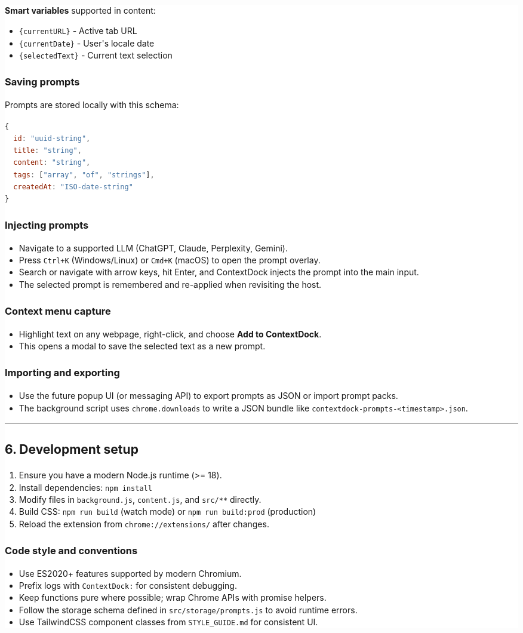 **Smart variables** supported in content:
- `{currentURL}` - Active tab URL
- `{currentDate}` - User's locale date
- `{selectedText}` - Current text selection

### Saving prompts

Prompts are stored locally with this schema:
```javascript
{
  id: "uuid-string",
  title: "string",
  content: "string",
  tags: ["array", "of", "strings"],
  createdAt: "ISO-date-string"
}
```

### Injecting prompts

- Navigate to a supported LLM (ChatGPT, Claude, Perplexity, Gemini).
- Press `Ctrl+K` (Windows/Linux) or `Cmd+K` (macOS) to open the prompt overlay.
- Search or navigate with arrow keys, hit Enter, and ContextDock injects the prompt into the main input.
- The selected prompt is remembered and re-applied when revisiting the host.

### Context menu capture

- Highlight text on any webpage, right-click, and choose **Add to ContextDock**.
- This opens a modal to save the selected text as a new prompt.

### Importing and exporting

- Use the future popup UI (or messaging API) to export prompts as JSON or import prompt packs.
- The background script uses `chrome.downloads` to write a JSON bundle like `contextdock-prompts-<timestamp>.json`.

---

## 6. Development setup

1. Ensure you have a modern Node.js runtime (>= 18).
2. Install dependencies: `npm install`
3. Modify files in `background.js`, `content.js`, and `src/**` directly.
4. Build CSS: `npm run build` (watch mode) or `npm run build:prod` (production)
5. Reload the extension from `chrome://extensions/` after changes.

### Code style and conventions

- Use ES2020+ features supported by modern Chromium.
- Prefix logs with `ContextDock:` for consistent debugging.
- Keep functions pure where possible; wrap Chrome APIs with promise helpers.
- Follow the storage schema defined in `src/storage/prompts.js` to avoid runtime errors.
- Use TailwindCSS component classes from `STYLE_GUIDE.md` for consistent UI.
